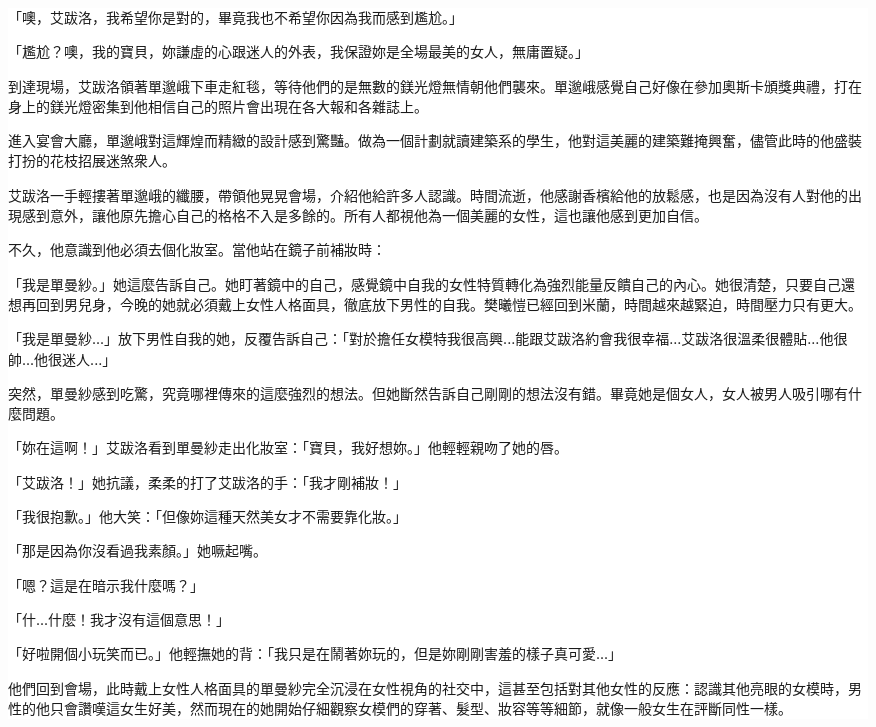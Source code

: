 
「噢，艾跋洛，我希望你是對的，畢竟我也不希望你因為我而感到尷尬。」





「尷尬？噢，我的寶貝，妳謙虛的心跟迷人的外表，我保證妳是全場最美的女人，無庸置疑。」



到達現場，艾跋洛領著單邈峨下車走紅毯，等待他們的是無數的鎂光燈無情朝他們襲來。單邈峨感覺自己好像在參加奧斯卡頒獎典禮，打在身上的鎂光燈密集到他相信自己的照片會出現在各大報和各雜誌上。



進入宴會大廳，單邈峨對這輝煌而精緻的設計感到驚豔。做為一個計劃就讀建築系的學生，他對這美麗的建築難掩興奮，儘管此時的他盛裝打扮的花枝招展迷煞衆人。



艾跋洛一手輕摟著單邈峨的纖腰，帶領他晃晃會場，介紹他給許多人認識。時間流逝，他感謝香檳給他的放鬆感，也是因為沒有人對他的出現感到意外，讓他原先擔心自己的格格不入是多餘的。所有人都視他為一個美麗的女性，這也讓他感到更加自信。



不久，他意識到他必須去個化妝室。當他站在鏡子前補妝時：



「我是單曼紗。」她這麼告訴自己。她盯著鏡中的自己，感覺鏡中自我的女性特質轉化為強烈能量反饋自己的內心。她很清楚，只要自己還想再回到男兒身，今晚的她就必須戴上女性人格面具，徹底放下男性的自我。樊曦愷已經回到米蘭，時間越來越緊迫，時間壓力只有更大。



「我是單曼紗...」放下男性自我的她，反覆告訴自己：「對於擔任女模特我很高興...能跟艾跋洛約會我很幸福...艾跋洛很溫柔很體貼...他很帥...他很迷人...」





突然，單曼紗感到吃驚，究竟哪裡傳來的這麼強烈的想法。但她斷然告訴自己剛剛的想法沒有錯。畢竟她是個女人，女人被男人吸引哪有什麼問題。





「妳在這啊！」艾跋洛看到單曼紗走出化妝室：「寶貝，我好想妳。」他輕輕親吻了她的唇。



「艾跋洛！」她抗議，柔柔的打了艾跋洛的手：「我才剛補妝！」



「我很抱歉。」他大笑：「但像妳這種天然美女才不需要靠化妝。」



「那是因為你沒看過我素顏。」她噘起嘴。





「嗯？這是在暗示我什麼嗎？」



「什...什麼！我才沒有這個意思！」



「好啦開個小玩笑而已。」他輕撫她的背：「我只是在鬧著妳玩的，但是妳剛剛害羞的樣子真可愛...」



他們回到會場，此時戴上女性人格面具的單曼紗完全沉浸在女性視角的社交中，這甚至包括對其他女性的反應：認識其他亮眼的女模時，男性的他只會讚嘆這女生好美，然而現在的她開始仔細觀察女模們的穿著、髮型、妝容等等細節，就像一般女生在評斷同性一樣。
